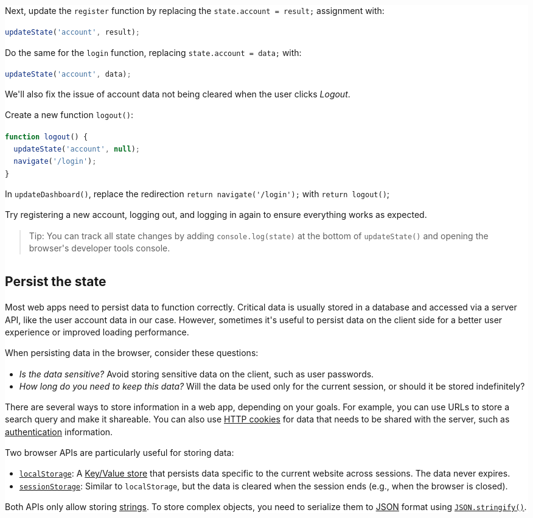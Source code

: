 Next, update the `register` function by replacing the `state.account = result;` assignment with:

```js
updateState('account', result);
```

Do the same for the `login` function, replacing `state.account = data;` with:

```js
updateState('account', data);
```

We'll also fix the issue of account data not being cleared when the user clicks *Logout*.

Create a new function `logout()`:

```js
function logout() {
  updateState('account', null);
  navigate('/login');
}
```

In `updateDashboard()`, replace the redirection `return navigate('/login');` with `return logout()`;

Try registering a new account, logging out, and logging in again to ensure everything works as expected.

> Tip: You can track all state changes by adding `console.log(state)` at the bottom of `updateState()` and opening the browser's developer tools console.

## Persist the state

Most web apps need to persist data to function correctly. Critical data is usually stored in a database and accessed via a server API, like the user account data in our case. However, sometimes it's useful to persist data on the client side for a better user experience or improved loading performance.

When persisting data in the browser, consider these questions:

- *Is the data sensitive?* Avoid storing sensitive data on the client, such as user passwords.
- *How long do you need to keep this data?* Will the data be used only for the current session, or should it be stored indefinitely?

There are several ways to store information in a web app, depending on your goals. For example, you can use URLs to store a search query and make it shareable. You can also use [HTTP cookies](https://developer.mozilla.org/docs/Web/HTTP/Cookies) for data that needs to be shared with the server, such as [authentication](https://en.wikipedia.org/wiki/Authentication) information.

Two browser APIs are particularly useful for storing data:

- [`localStorage`](https://developer.mozilla.org/docs/Web/API/Window/localStorage): A [Key/Value store](https://en.wikipedia.org/wiki/Key%E2%80%93value_database) that persists data specific to the current website across sessions. The data never expires.
- [`sessionStorage`](https://developer.mozilla.org/docs/Web/API/Window/sessionStorage): Similar to `localStorage`, but the data is cleared when the session ends (e.g., when the browser is closed).

Both APIs only allow storing [strings](https://developer.mozilla.org/docs/Web/JavaScript/Reference/Global_Objects/String). To store complex objects, you need to serialize them to [JSON](https://developer.mozilla.org/docs/Web/JavaScript/Reference/Global_Objects/JSON) format using [`JSON.stringify()`](https://developer.mozilla.org/docs/Web/JavaScript/Reference/Global_Objects/JSON/stringify).
